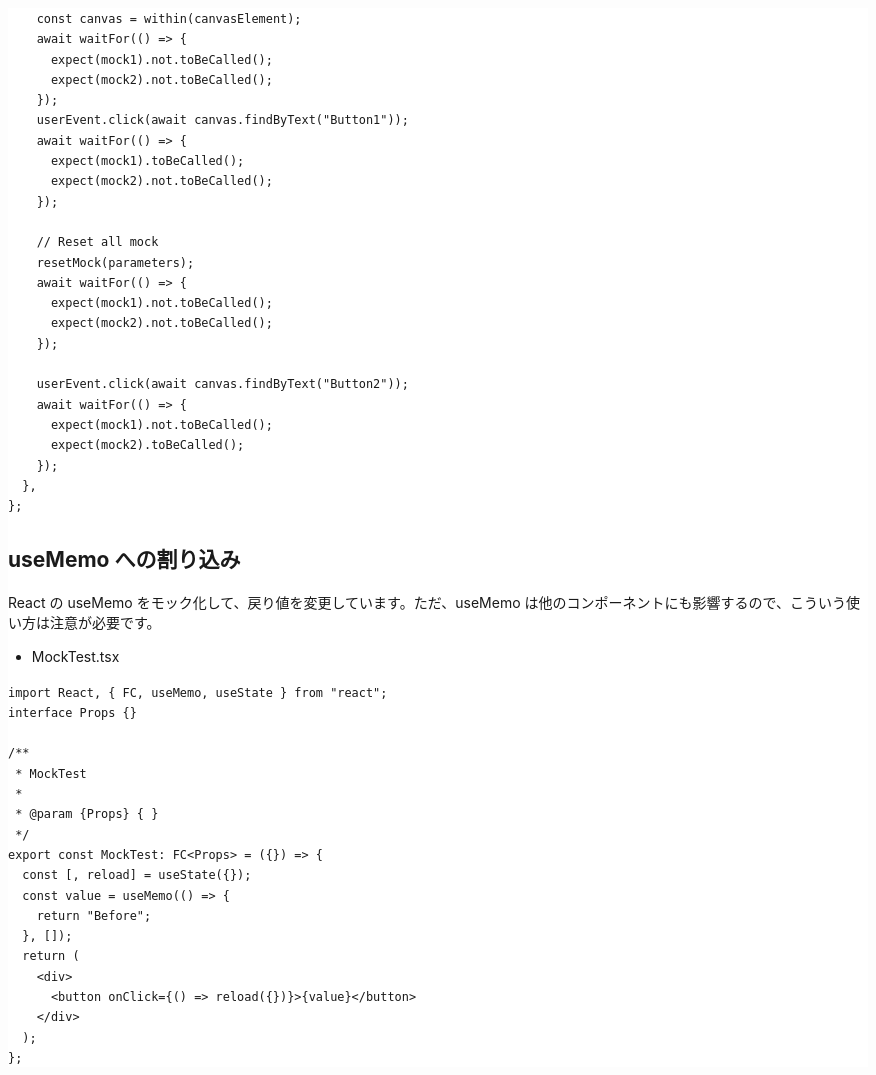 ```tsx
    const canvas = within(canvasElement);
    await waitFor(() => {
      expect(mock1).not.toBeCalled();
      expect(mock2).not.toBeCalled();
    });
    userEvent.click(await canvas.findByText("Button1"));
    await waitFor(() => {
      expect(mock1).toBeCalled();
      expect(mock2).not.toBeCalled();
    });

    // Reset all mock
    resetMock(parameters);
    await waitFor(() => {
      expect(mock1).not.toBeCalled();
      expect(mock2).not.toBeCalled();
    });

    userEvent.click(await canvas.findByText("Button2"));
    await waitFor(() => {
      expect(mock1).not.toBeCalled();
      expect(mock2).toBeCalled();
    });
  },
};
```

## useMemo への割り込み

React の useMemo をモック化して、戻り値を変更しています。ただ、useMemo は他のコンポーネントにも影響するので、こういう使い方は注意が必要です。

- MockTest.tsx

```tsx
import React, { FC, useMemo, useState } from "react";
interface Props {}

/**
 * MockTest
 *
 * @param {Props} { }
 */
export const MockTest: FC<Props> = ({}) => {
  const [, reload] = useState({});
  const value = useMemo(() => {
    return "Before";
  }, []);
  return (
    <div>
      <button onClick={() => reload({})}>{value}</button>
    </div>
  );
};
```

